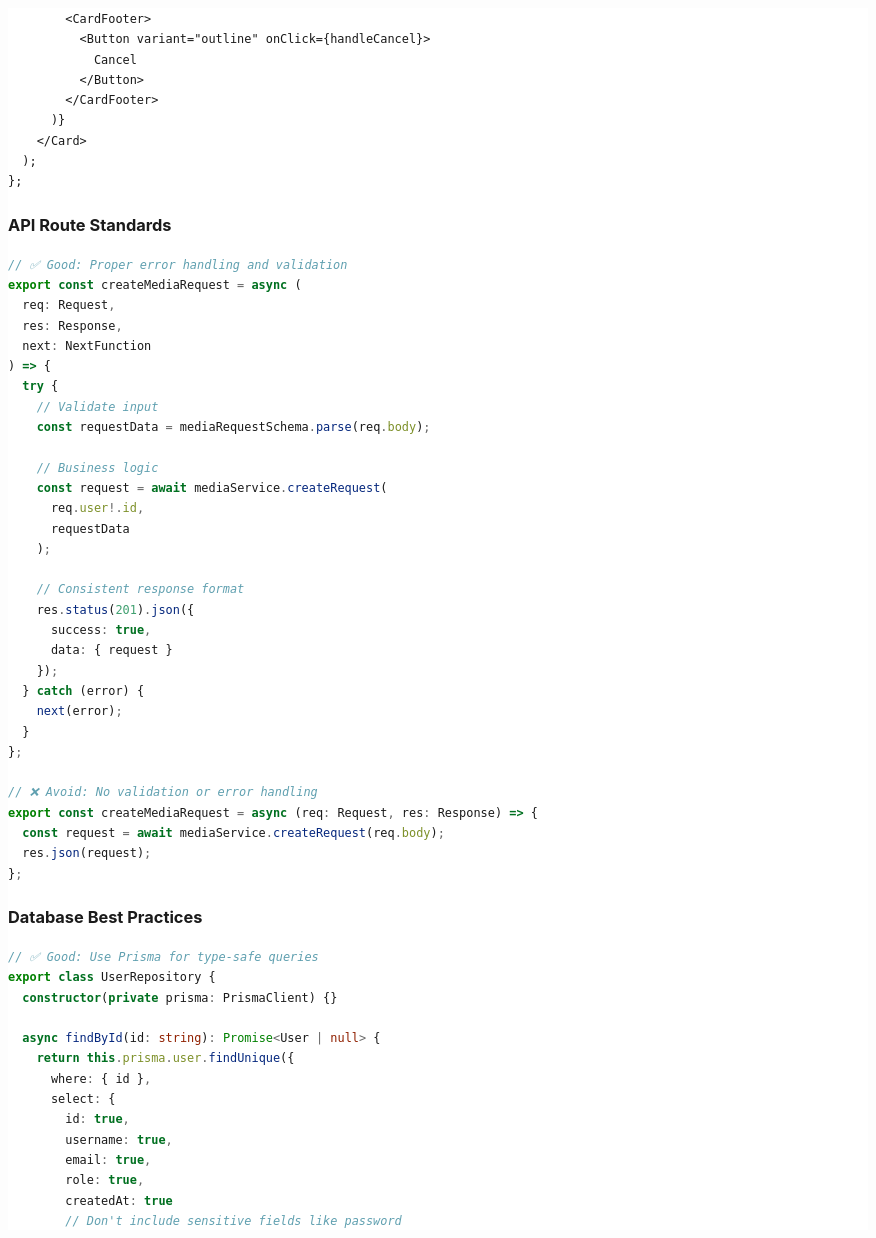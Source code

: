 ```tsx
        <CardFooter>
          <Button variant="outline" onClick={handleCancel}>
            Cancel
          </Button>
        </CardFooter>
      )}
    </Card>
  );
};
```

### API Route Standards

```typescript
// ✅ Good: Proper error handling and validation
export const createMediaRequest = async (
  req: Request,
  res: Response,
  next: NextFunction
) => {
  try {
    // Validate input
    const requestData = mediaRequestSchema.parse(req.body);
    
    // Business logic
    const request = await mediaService.createRequest(
      req.user!.id,
      requestData
    );
    
    // Consistent response format
    res.status(201).json({
      success: true,
      data: { request }
    });
  } catch (error) {
    next(error);
  }
};

// ❌ Avoid: No validation or error handling
export const createMediaRequest = async (req: Request, res: Response) => {
  const request = await mediaService.createRequest(req.body);
  res.json(request);
};
```

### Database Best Practices

```typescript
// ✅ Good: Use Prisma for type-safe queries
export class UserRepository {
  constructor(private prisma: PrismaClient) {}

  async findById(id: string): Promise<User | null> {
    return this.prisma.user.findUnique({
      where: { id },
      select: {
        id: true,
        username: true,
        email: true,
        role: true,
        createdAt: true
        // Don't include sensitive fields like password
```